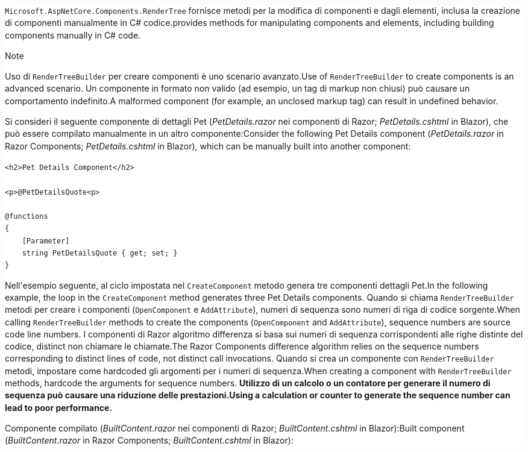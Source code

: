 `Microsoft.AspNetCore.Components.RenderTree` <span data-ttu-id="37e6a-370">fornisce metodi per la modifica di componenti e dagli elementi, inclusa la creazione di componenti manualmente in C# codice.</span><span class="sxs-lookup"><span data-stu-id="37e6a-370">provides methods for manipulating components and elements, including building components manually in C# code.</span></span>

> [!NOTE]
> <span data-ttu-id="37e6a-371">Uso di `RenderTreeBuilder` per creare componenti è uno scenario avanzato.</span><span class="sxs-lookup"><span data-stu-id="37e6a-371">Use of `RenderTreeBuilder` to create components is an advanced scenario.</span></span> <span data-ttu-id="37e6a-372">Un componente in formato non valido (ad esempio, un tag di markup non chiusi) può causare un comportamento indefinito.</span><span class="sxs-lookup"><span data-stu-id="37e6a-372">A malformed component (for example, an unclosed markup tag) can result in undefined behavior.</span></span>

<span data-ttu-id="37e6a-373">Si consideri il seguente componente di dettagli Pet (*PetDetails.razor* nei componenti di Razor; *PetDetails.cshtml* in Blazor), che può essere compilato manualmente in un altro componente:</span><span class="sxs-lookup"><span data-stu-id="37e6a-373">Consider the following Pet Details component (*PetDetails.razor* in Razor Components; *PetDetails.cshtml* in Blazor), which can be manually built into another component:</span></span>

```cshtml
<h2>Pet Details Component</h2>

<p>@PetDetailsQuote<p>

@functions
{
    [Parameter]
    string PetDetailsQuote { get; set; }
}
```

<span data-ttu-id="37e6a-374">Nell'esempio seguente, al ciclo impostata nel `CreateComponent` metodo genera tre componenti dettagli Pet.</span><span class="sxs-lookup"><span data-stu-id="37e6a-374">In the following example, the loop in the `CreateComponent` method generates three Pet Details components.</span></span> <span data-ttu-id="37e6a-375">Quando si chiama `RenderTreeBuilder` metodi per creare i componenti (`OpenComponent` e `AddAttribute`), numeri di sequenza sono numeri di riga di codice sorgente.</span><span class="sxs-lookup"><span data-stu-id="37e6a-375">When calling `RenderTreeBuilder` methods to create the components (`OpenComponent` and `AddAttribute`), sequence numbers are source code line numbers.</span></span> <span data-ttu-id="37e6a-376">I componenti di Razor algoritmo differenza si basa sui numeri di sequenza corrispondenti alle righe distinte del codice, distinct non chiamare le chiamate.</span><span class="sxs-lookup"><span data-stu-id="37e6a-376">The Razor Components difference algorithm relies on the sequence numbers corresponding to distinct lines of code, not distinct call invocations.</span></span> <span data-ttu-id="37e6a-377">Quando si crea un componente con `RenderTreeBuilder` metodi, impostare come hardcoded gli argomenti per i numeri di sequenza.</span><span class="sxs-lookup"><span data-stu-id="37e6a-377">When creating a component with `RenderTreeBuilder` methods, hardcode the arguments for sequence numbers.</span></span> **<span data-ttu-id="37e6a-378">Utilizzo di un calcolo o un contatore per generare il numero di sequenza può causare una riduzione delle prestazioni.</span><span class="sxs-lookup"><span data-stu-id="37e6a-378">Using a calculation or counter to generate the sequence number can lead to poor performance.</span></span>**

<span data-ttu-id="37e6a-379">Componente compilato (*BuiltContent.razor* nei componenti di Razor; *BuiltContent.cshtml* in Blazor):</span><span class="sxs-lookup"><span data-stu-id="37e6a-379">Built component (*BuiltContent.razor* in Razor Components; *BuiltContent.cshtml* in Blazor):</span></span>
